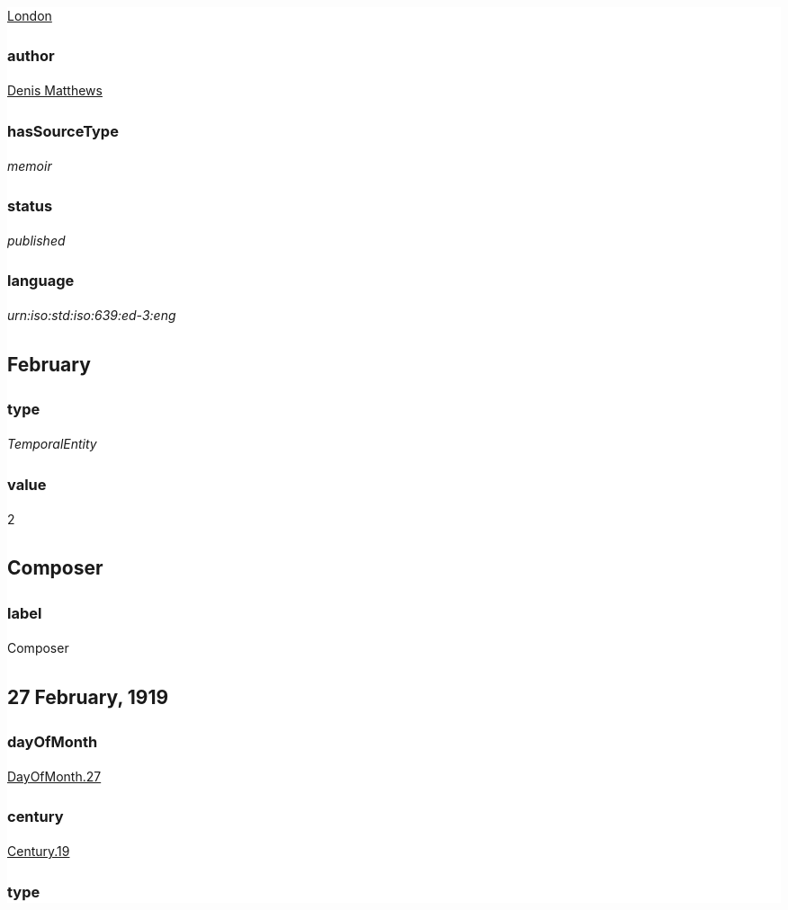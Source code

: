 [London](#London)

### author


[Denis Matthews](#Denis-Matthews)

### hasSourceType


*memoir*

### status


*published*

### language


*urn:iso:std:iso:639:ed-3:eng*

## February

### type


*TemporalEntity*

### value


2

## Composer

### label


Composer

## 27 February, 1919

### dayOfMonth


[DayOfMonth.27](#DayOfMonth.27)

### century


[Century.19](#Century.19)

### type
